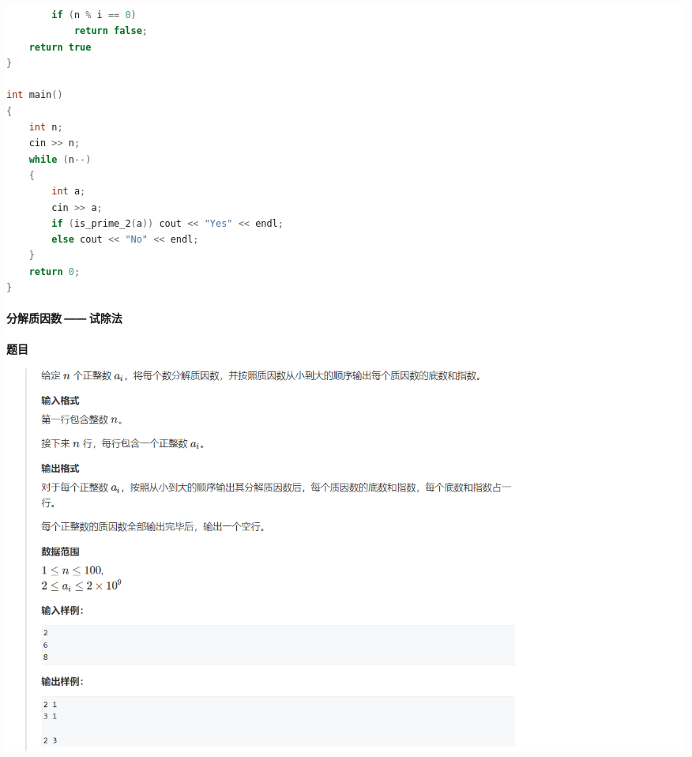 ```cpp
        if (n % i == 0)
            return false;
    return true
}

int main()
{
    int n;
    cin >> n;
    while (n--)
    {
        int a;
        cin >> a;
        if (is_prime_2(a)) cout << "Yes" << endl;
        else cout << "No" << endl;
    }
    return 0;
}
```



#### 分解质因数 —— 试除法

**题目**

><img src="assets/image-20220415180304639.png" alt="image-20220415180304639" style="zoom:67%;" />

